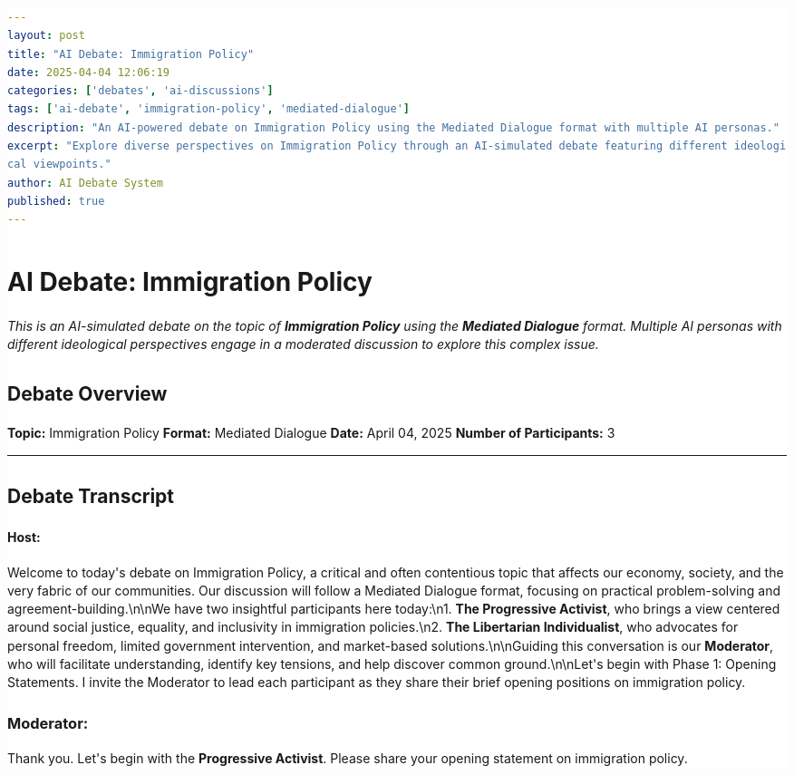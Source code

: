 ```yaml
---
layout: post
title: "AI Debate: Immigration Policy"
date: 2025-04-04 12:06:19
categories: ['debates', 'ai-discussions']
tags: ['ai-debate', 'immigration-policy', 'mediated-dialogue']
description: "An AI-powered debate on Immigration Policy using the Mediated Dialogue format with multiple AI personas."
excerpt: "Explore diverse perspectives on Immigration Policy through an AI-simulated debate featuring different ideological viewpoints."
author: AI Debate System
published: true
---
```


# AI Debate: Immigration Policy

*This is an AI-simulated debate on the topic of **Immigration Policy** using the **Mediated Dialogue** format. Multiple AI personas with different ideological perspectives engage in a moderated discussion to explore this complex issue.*

## Debate Overview

**Topic:** Immigration Policy
**Format:** Mediated Dialogue
**Date:** April 04, 2025
**Number of Participants:** 3

---

## Debate Transcript
#### Host:

Welcome to today's debate on Immigration Policy, a critical and often contentious topic that affects our economy, society, and the very fabric of our communities. Our discussion will follow a Mediated Dialogue format, focusing on practical problem-solving and agreement-building.\n\nWe have two insightful participants here today:\n1. **The Progressive Activist**, who brings a view centered around social justice, equality, and inclusivity in immigration policies.\n2. **The Libertarian Individualist**, who advocates for personal freedom, limited government intervention, and market-based solutions.\n\nGuiding this conversation is our **Moderator**, who will facilitate understanding, identify key tensions, and help discover common ground.\n\nLet's begin with Phase 1: Opening Statements. I invite the Moderator to lead each participant as they share their brief opening positions on immigration policy.

### Moderator:

Thank you. Let's begin with the **Progressive Activist**. Please share your opening statement on immigration policy.
